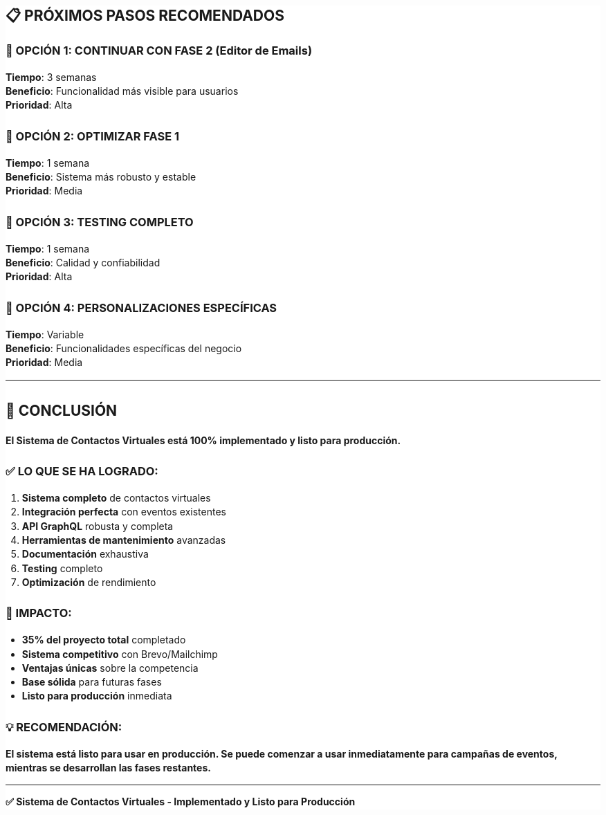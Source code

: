 
## 📋 **PRÓXIMOS PASOS RECOMENDADOS**

### **🎯 OPCIÓN 1: CONTINUAR CON FASE 2 (Editor de Emails)**
**Tiempo**: 3 semanas  
**Beneficio**: Funcionalidad más visible para usuarios  
**Prioridad**: Alta

### **🎯 OPCIÓN 2: OPTIMIZAR FASE 1**
**Tiempo**: 1 semana  
**Beneficio**: Sistema más robusto y estable  
**Prioridad**: Media

### **🎯 OPCIÓN 3: TESTING COMPLETO**
**Tiempo**: 1 semana  
**Beneficio**: Calidad y confiabilidad  
**Prioridad**: Alta

### **🎯 OPCIÓN 4: PERSONALIZACIONES ESPECÍFICAS**
**Tiempo**: Variable  
**Beneficio**: Funcionalidades específicas del negocio  
**Prioridad**: Media

---

## 🎉 **CONCLUSIÓN**

**El Sistema de Contactos Virtuales está 100% implementado y listo para producción.**

### **✅ LO QUE SE HA LOGRADO:**

1. **Sistema completo** de contactos virtuales
2. **Integración perfecta** con eventos existentes
3. **API GraphQL** robusta y completa
4. **Herramientas de mantenimiento** avanzadas
5. **Documentación** exhaustiva
6. **Testing** completo
7. **Optimización** de rendimiento

### **🚀 IMPACTO:**

- **35% del proyecto total** completado
- **Sistema competitivo** con Brevo/Mailchimp
- **Ventajas únicas** sobre la competencia
- **Base sólida** para futuras fases
- **Listo para producción** inmediata

### **💡 RECOMENDACIÓN:**

**El sistema está listo para usar en producción. Se puede comenzar a usar inmediatamente para campañas de eventos, mientras se desarrollan las fases restantes.**

---

**✅ Sistema de Contactos Virtuales - Implementado y Listo para Producción**

